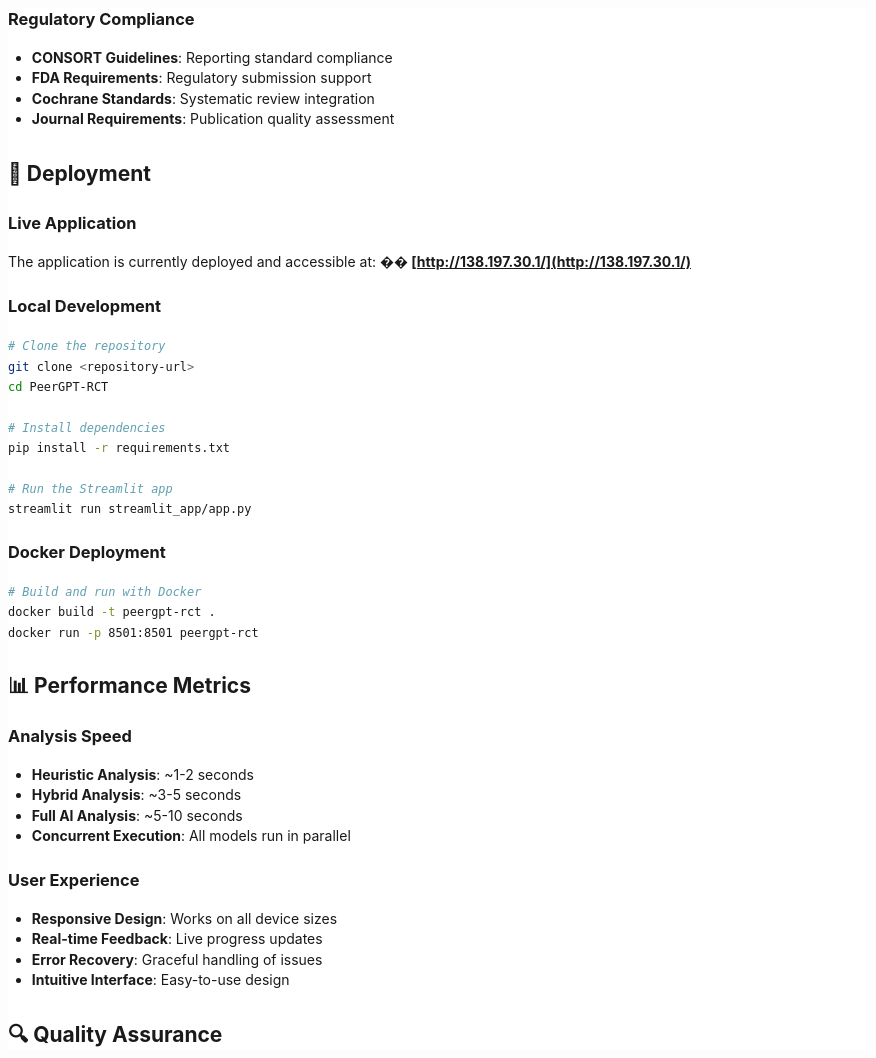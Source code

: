 ### Regulatory Compliance
- **CONSORT Guidelines**: Reporting standard compliance
- **FDA Requirements**: Regulatory submission support
- **Cochrane Standards**: Systematic review integration
- **Journal Requirements**: Publication quality assessment

## 🚀 Deployment

### Live Application
The application is currently deployed and accessible at:
**�� [http://138.197.30.1/](http://138.197.30.1/)**

### Local Development
```bash
# Clone the repository
git clone <repository-url>
cd PeerGPT-RCT

# Install dependencies
pip install -r requirements.txt

# Run the Streamlit app
streamlit run streamlit_app/app.py
```

### Docker Deployment
```bash
# Build and run with Docker
docker build -t peergpt-rct .
docker run -p 8501:8501 peergpt-rct
```

## 📊 Performance Metrics

### Analysis Speed
- **Heuristic Analysis**: ~1-2 seconds
- **Hybrid Analysis**: ~3-5 seconds
- **Full AI Analysis**: ~5-10 seconds
- **Concurrent Execution**: All models run in parallel

### User Experience
- **Responsive Design**: Works on all device sizes
- **Real-time Feedback**: Live progress updates
- **Error Recovery**: Graceful handling of issues
- **Intuitive Interface**: Easy-to-use design

## 🔍 Quality Assurance
